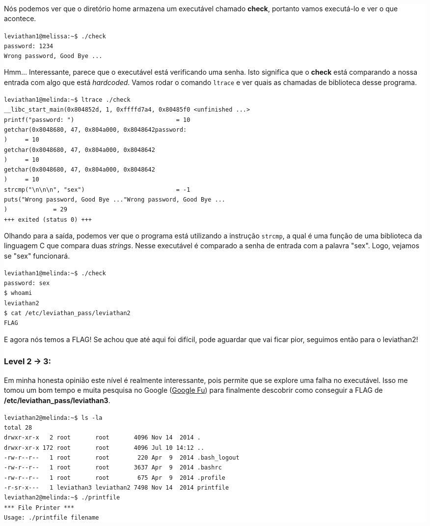 Nós podemos ver que o diretório home armazena um executável chamado **check**, portanto vamos executá-lo e ver o que acontece.
```console
leviathan1@melissa:~$ ./check
password: 1234
Wrong password, Good Bye ...
```    

Hmm… Interessante, parece que o executável está verificando uma senha. Isto significa que o **check** está comparando a nossa entrada com algo que está *hardcoded*. Vamos rodar o comando `ltrace` e ver quais as chamadas de biblioteca desse programa.
```console
leviathan1@melinda:~$ ltrace ./check
__libc_start_main(0x804852d, 1, 0xffffd7a4, 0x80485f0 <unfinished ...>
printf("password: ")                             = 10
getchar(0x8048680, 47, 0x804a000, 0x8048642password: 
)     = 10
getchar(0x8048680, 47, 0x804a000, 0x8048642
)     = 10
getchar(0x8048680, 47, 0x804a000, 0x8048642
)     = 10
strcmp("\n\n\n", "sex")                          = -1
puts("Wrong password, Good Bye ..."Wrong password, Good Bye ...
)             = 29
+++ exited (status 0) +++
```    

Olhando para a saída, podemos ver que o programa está utilizando a instrução `strcmp`, a qual é uma função de uma biblioteca da linguagem C que compara duas *strings*. Nesse executável é comparado a senha de entrada com a palavra "sex". Logo, vejamos se "sex" funcionará.
```console
leviathan1@melinda:~$ ./check
password: sex
$ whoami
leviathan2
$ cat /etc/leviathan_pass/leviathan2
FLAG
```    

E agora nós temos a FLAG! Se achou que até aqui foi difícil, pode aguardar que vai ficar pior, seguimos então para o leviathan2!

### Level 2 -> 3:

Em minha honesta opinião este nível é realmente interessante, pois permite que se explore uma falha no executável. Isso me tomou um bom tempo e muita pesquisa no Google ([Google Fu][12]) para finalmente descobrir como conseguir a FLAG de **/etc/leviathan_pass/leviathan3**.
```console
leviathan2@melinda:~$ ls -la
total 28
drwxr-xr-x   2 root       root       4096 Nov 14  2014 .
drwxr-xr-x 172 root       root       4096 Jul 10 14:12 ..
-rw-r--r--   1 root       root        220 Apr  9  2014 .bash_logout
-rw-r--r--   1 root       root       3637 Apr  9  2014 .bashrc
-rw-r--r--   1 root       root        675 Apr  9  2014 .profile
-r-sr-x---   1 leviathan3 leviathan2 7498 Nov 14  2014 printfile
leviathan2@melinda:~$ ./printfile
*** File Printer ***
Usage: ./printfile filename
```


[1]: https://jhalon.github.io/
[2]: https://jhalon.github.io/posts.html
[3]: https://jhalon.github.io/categories.html
[4]: https://jhalon.github.io/about.html
[5]: http://overthewire.org/wargames/
[6]: mailto:jacek.halon@gmail.com
[7]: https://twitter.com/jack_halon
[8]: https://www.linkedin.com/in/jacek-halon-683912b0
[9]: https://github.com/jhalon/
[10]: http://overthewire.org/wargames/leviathan/
[11]: http://linux.die.net/man/1/ltrace
[12]: https://en.wiktionary.org/wiki/Google-fu
[13]: https://en.wikipedia.org/wiki/Symbolic_link
[14]: http://www.rapidtables.com/convert/number/binary-to-ascii.htm
[15]: https://twitter.com/intent/tweet?text=https://jhalon.github.io/over-the-wire-leviathan/ "Share on Twitter"
[16]: https://www.facebook.com/sharer/sharer.php?u=https://jhalon.github.io/over-the-wire-leviathan/ "Share on Facebook"
[17]: https://plus.google.com/share?url=https://jhalon.github.io/over-the-wire-leviathan/ "Share on Google Plus"
[18]: https://www.linkedin.com/shareArticle?mini=true&url=https://jhalon.github.io/over-the-wire-leviathan/ "Share on LinkedIn"
[19]: https://jhalon.github.io/over-the-wire-bandit2/ "OverTheWire: ‘Bandit’ Solutions 11-25 "
[20]: https://jhalon.github.io/over-the-wire-natas1/ "OverTheWire: ‘Natas’ Solutions 1-10 "
[21]: http://github.com/jhalon/
[22]: https://jhalon.github.io/feed.xml
[23]: http://jekyllrb.com
[24]: https://mademistakes.com/work/minimal-mistakes-jekyll-theme/
[25]: http://disqus.com/?ref_noscript
[26]: https://jhalon.github.io/over-the-wire-leviathan/
[27]: https://github.com/BrunoxD